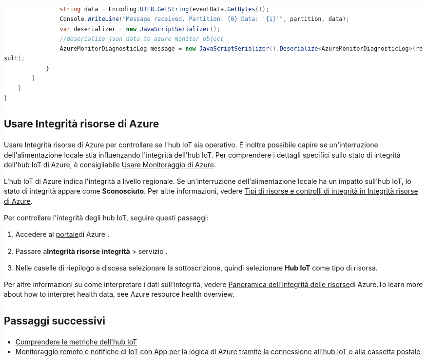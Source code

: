 ```csharp
                string data = Encoding.UTF8.GetString(eventData.GetBytes());
                Console.WriteLine("Message received. Partition: {0} Data: '{1}'", partition, data);
                var deserializer = new JavaScriptSerializer();
                //deserialize json data to azure monitor object
                AzureMonitorDiagnosticLog message = new JavaScriptSerializer().Deserialize<AzureMonitorDiagnosticLog>(result);
            }
        }
    }
}
```

## <a name="use-azure-resource-health"></a>Usare Integrità risorse di Azure

Usare Integrità risorse di Azure per controllare se l'hub IoT sia operativo. È inoltre possibile capire se un'interruzione dell'alimentazione locale stia influenzando l'integrità dell'hub IoT. Per comprendere i dettagli specifici sullo stato di integrità dell'hub IoT di Azure, è consigliabile [Usare Monitoraggio di Azure](#use-azure-monitor).

L'hub IoT di Azure indica l'integrità a livello regionale. Se un'interruzione dell'alimentazione locale ha un impatto sull'hub IoT, lo stato di integrità appare come **Sconosciuto**. Per altre informazioni, vedere [Tipi di risorse e controlli di integrità in Integrità risorse di Azure](../service-health/resource-health-checks-resource-types.md).

Per controllare l'integrità degli hub IoT, seguire questi passaggi:

1. Accedere al [portale](https://portal.azure.com)di Azure .

2. Passare a**Integrità risorse** **integrità** > servizio .

3. Nelle caselle di riepilogo a discesa selezionare la sottoscrizione, quindi selezionare **Hub IoT** come tipo di risorsa.

Per altre informazioni su come interpretare i dati sull'integrità, vedere [Panoramica dell'integrità delle risorse](../service-health/resource-health-overview.md)di Azure.To learn more about how to interpret health data, see Azure resource health overview.

## <a name="next-steps"></a>Passaggi successivi

* [Comprendere le metriche dell'hub IoT](iot-hub-metrics.md)
* [Monitoraggio remoto e notifiche di IoT con App per la logica di Azure tramite la connessione all'hub IoT e alla cassetta postale](iot-hub-monitoring-notifications-with-azure-logic-apps.md)
